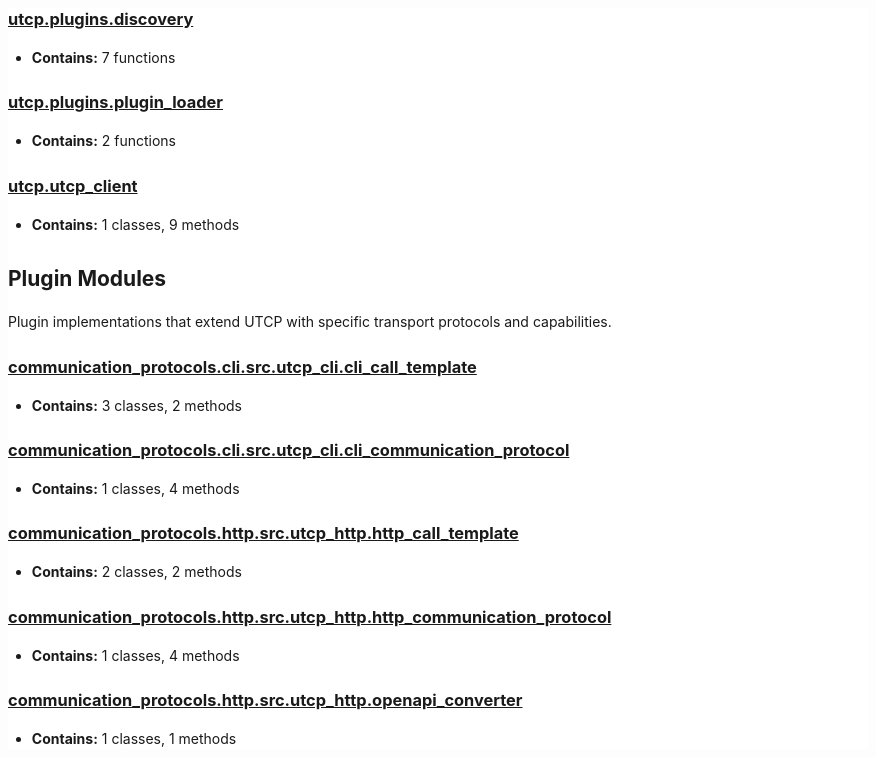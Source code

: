 
### [utcp.plugins.discovery](./core\utcp\plugins\discovery.md)

- **Contains:** 7 functions


### [utcp.plugins.plugin_loader](./core\utcp\plugins\plugin_loader.md)

- **Contains:** 2 functions


### [utcp.utcp_client](./core\utcp\utcp_client.md)

- **Contains:** 1 classes, 9 methods


## Plugin Modules

Plugin implementations that extend UTCP with specific transport protocols and capabilities.

### [communication_protocols.cli.src.utcp_cli.cli_call_template](./plugins\communication_protocols\cli\src\utcp_cli\cli_call_template.md)

- **Contains:** 3 classes, 2 methods


### [communication_protocols.cli.src.utcp_cli.cli_communication_protocol](./plugins\communication_protocols\cli\src\utcp_cli\cli_communication_protocol.md)

- **Contains:** 1 classes, 4 methods


### [communication_protocols.http.src.utcp_http.http_call_template](./plugins\communication_protocols\http\src\utcp_http\http_call_template.md)

- **Contains:** 2 classes, 2 methods


### [communication_protocols.http.src.utcp_http.http_communication_protocol](./plugins\communication_protocols\http\src\utcp_http\http_communication_protocol.md)

- **Contains:** 1 classes, 4 methods


### [communication_protocols.http.src.utcp_http.openapi_converter](./plugins\communication_protocols\http\src\utcp_http\openapi_converter.md)

- **Contains:** 1 classes, 1 methods
